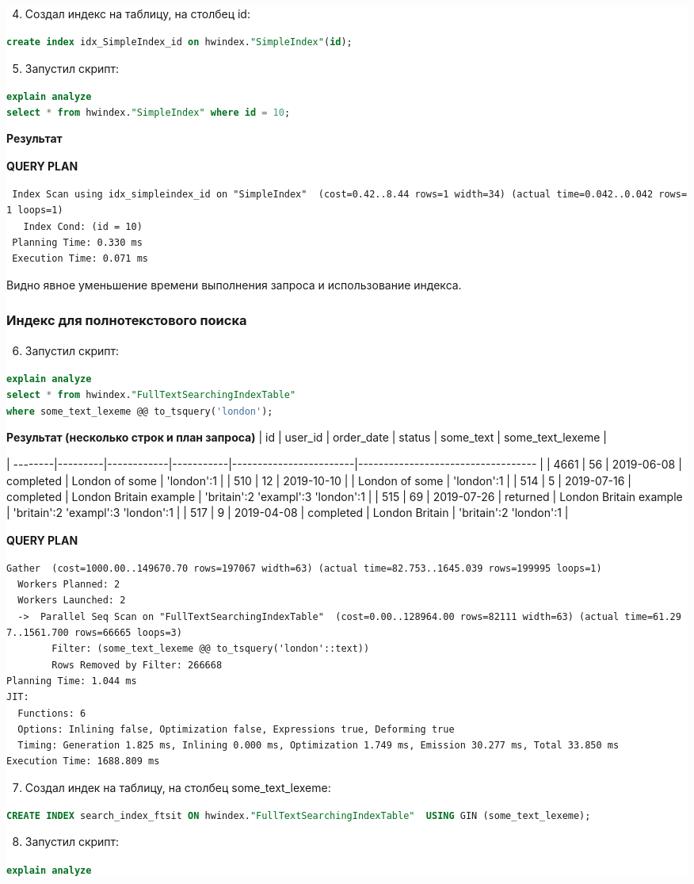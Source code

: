 4. Создал индекс на таблицу, на столбец id:
```SQL
create index idx_SimpleIndex_id on hwindex."SimpleIndex"(id);
```
5. Запустил скрипт:
```SQL
explain analyze
select * from hwindex."SimpleIndex" where id = 10;
```
**Результат**

**QUERY PLAN** 
```
 Index Scan using idx_simpleindex_id on "SimpleIndex"  (cost=0.42..8.44 rows=1 width=34) (actual time=0.042..0.042 rows=1 loops=1)
   Index Cond: (id = 10)
 Planning Time: 0.330 ms
 Execution Time: 0.071 ms
```
Видно явное уменьшение времени выполнения запроса и использование индекса.

### Индекс для полнотекстового поиска
6. Запустил скрипт:
```SQL
explain analyze
select * from hwindex."FullTextSearchingIndexTable" 
where some_text_lexeme @@ to_tsquery('london');
```
**Результат (несколько строк и план запроса)**
| id   | user_id | order_date |  status   |       some_text        |         some_text_lexeme   |       

| --------|---------|------------|-----------|------------------------|----------------------------------- |
  | 4661 |      56 | 2019-06-08 | completed | London of some         | 'london':1 |
  |  510 |      12 | 2019-10-10 |           | London of some         | 'london':1 |
   | 514 |       5 | 2019-07-16 | completed | London Britain example | 'britain':2 'exampl':3 'london':1 |
   | 515 |      69 | 2019-07-26 | returned  | London Britain example | 'britain':2 'exampl':3 'london':1 |
   | 517 |       9 | 2019-04-08 | completed | London Britain         | 'britain':2 'london':1 |

 **QUERY PLAN** 
 ```
 Gather  (cost=1000.00..149670.70 rows=197067 width=63) (actual time=82.753..1645.039 rows=199995 loops=1)
   Workers Planned: 2
   Workers Launched: 2
   ->  Parallel Seq Scan on "FullTextSearchingIndexTable"  (cost=0.00..128964.00 rows=82111 width=63) (actual time=61.297..1561.700 rows=66665 loops=3)
         Filter: (some_text_lexeme @@ to_tsquery('london'::text))
         Rows Removed by Filter: 266668
 Planning Time: 1.044 ms
 JIT:
   Functions: 6
   Options: Inlining false, Optimization false, Expressions true, Deforming true
   Timing: Generation 1.825 ms, Inlining 0.000 ms, Optimization 1.749 ms, Emission 30.277 ms, Total 33.850 ms
 Execution Time: 1688.809 ms
```
7. Создал индек на таблицу, на столбец some_text_lexeme:
```SQL
CREATE INDEX search_index_ftsit ON hwindex."FullTextSearchingIndexTable"  USING GIN (some_text_lexeme);
```
8. Запустил скрипт:
```SQL
explain analyze
```